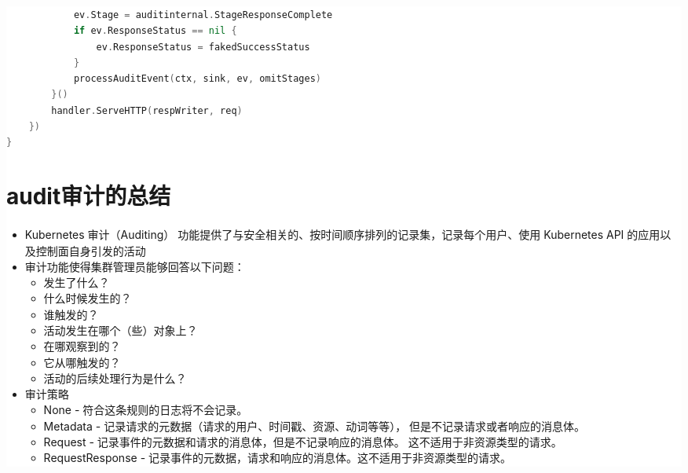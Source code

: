 ```go
			ev.Stage = auditinternal.StageResponseComplete
			if ev.ResponseStatus == nil {
				ev.ResponseStatus = fakedSuccessStatus
			}
			processAuditEvent(ctx, sink, ev, omitStages)
		}()
		handler.ServeHTTP(respWriter, req)
	})
}

```

# audit审计的总结
- Kubernetes 审计（Auditing） 功能提供了与安全相关的、按时间顺序排列的记录集，记录每个用户、使用 Kubernetes API 的应用以及控制面自身引发的活动
- 审计功能使得集群管理员能够回答以下问题：
    - 发生了什么？
    - 什么时候发生的？
    - 谁触发的？
    - 活动发生在哪个（些）对象上？
    - 在哪观察到的？
    - 它从哪触发的？
    - 活动的后续处理行为是什么？
- 审计策略 
    - None - 符合这条规则的日志将不会记录。
    - Metadata - 记录请求的元数据（请求的用户、时间戳、资源、动词等等）， 但是不记录请求或者响应的消息体。
    - Request - 记录事件的元数据和请求的消息体，但是不记录响应的消息体。 这不适用于非资源类型的请求。
    - RequestResponse - 记录事件的元数据，请求和响应的消息体。这不适用于非资源类型的请求。
